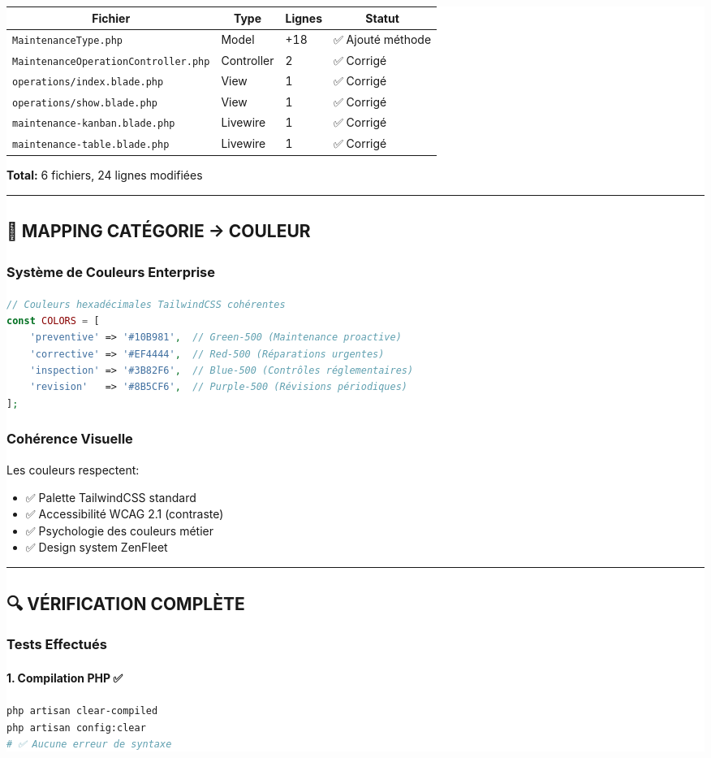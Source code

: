 | Fichier | Type | Lignes | Statut |
|---------|------|--------|--------|
| `MaintenanceType.php` | Model | +18 | ✅ Ajouté méthode |
| `MaintenanceOperationController.php` | Controller | 2 | ✅ Corrigé |
| `operations/index.blade.php` | View | 1 | ✅ Corrigé |
| `operations/show.blade.php` | View | 1 | ✅ Corrigé |
| `maintenance-kanban.blade.php` | Livewire | 1 | ✅ Corrigé |
| `maintenance-table.blade.php` | Livewire | 1 | ✅ Corrigé |

**Total:** 6 fichiers, 24 lignes modifiées

---

## 🎨 MAPPING CATÉGORIE → COULEUR

### Système de Couleurs Enterprise

```php
// Couleurs hexadécimales TailwindCSS cohérentes
const COLORS = [
    'preventive' => '#10B981',  // Green-500 (Maintenance proactive)
    'corrective' => '#EF4444',  // Red-500 (Réparations urgentes)
    'inspection' => '#3B82F6',  // Blue-500 (Contrôles réglementaires)
    'revision'   => '#8B5CF6',  // Purple-500 (Révisions périodiques)
];
```

### Cohérence Visuelle

Les couleurs respectent:
- ✅ Palette TailwindCSS standard
- ✅ Accessibilité WCAG 2.1 (contraste)
- ✅ Psychologie des couleurs métier
- ✅ Design system ZenFleet

---

## 🔍 VÉRIFICATION COMPLÈTE

### Tests Effectués

#### 1. Compilation PHP ✅
```bash
php artisan clear-compiled
php artisan config:clear
# ✅ Aucune erreur de syntaxe
```
